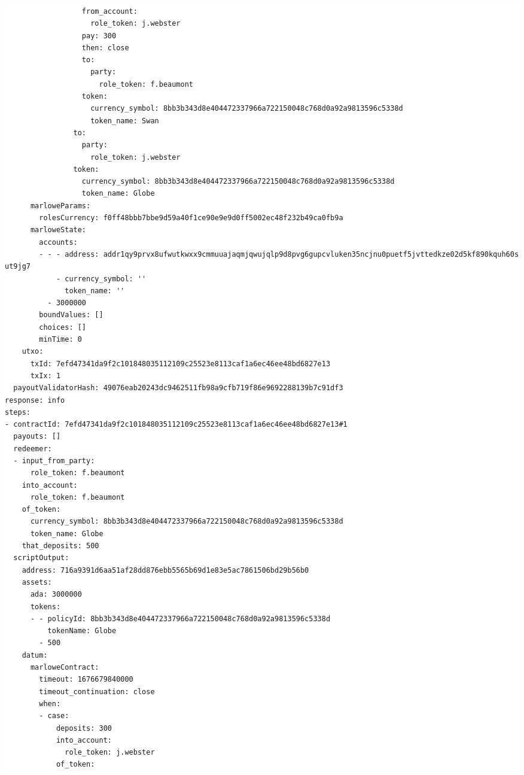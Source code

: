 ```
                  from_account:
                    role_token: j.webster
                  pay: 300
                  then: close
                  to:
                    party:
                      role_token: f.beaumont
                  token:
                    currency_symbol: 8bb3b343d8e404472337966a722150048c768d0a92a9813596c5338d
                    token_name: Swan
                to:
                  party:
                    role_token: j.webster
                token:
                  currency_symbol: 8bb3b343d8e404472337966a722150048c768d0a92a9813596c5338d
                  token_name: Globe
      marloweParams:
        rolesCurrency: f0ff48bbb7bbe9d59a40f1ce90e9e9d0ff5002ec48f232b49ca0fb9a
      marloweState:
        accounts:
        - - - address: addr1qy9prvx8ufwutkwxx9cmmuuajaqmjqwujqlp9d8pvg6gupcvluken35ncjnu0puetf5jvttedkze02d5kf890kquh60sut9jg7
            - currency_symbol: ''
              token_name: ''
          - 3000000
        boundValues: []
        choices: []
        minTime: 0
    utxo:
      txId: 7efd47341da9f2c101848035112109c25523e8113caf1a6ec46ee48bd6827e13
      txIx: 1
  payoutValidatorHash: 49076eab20243dc9462511fb98a9cfb719f86e9692288139b7c91df3
response: info
steps:
- contractId: 7efd47341da9f2c101848035112109c25523e8113caf1a6ec46ee48bd6827e13#1
  payouts: []
  redeemer:
  - input_from_party:
      role_token: f.beaumont
    into_account:
      role_token: f.beaumont
    of_token:
      currency_symbol: 8bb3b343d8e404472337966a722150048c768d0a92a9813596c5338d
      token_name: Globe
    that_deposits: 500
  scriptOutput:
    address: 716a9391d6aa51af28dd876ebb5565b69d1e83e5ac7861506bd29b56b0
    assets:
      ada: 3000000
      tokens:
      - - policyId: 8bb3b343d8e404472337966a722150048c768d0a92a9813596c5338d
          tokenName: Globe
        - 500
    datum:
      marloweContract:
        timeout: 1676679840000
        timeout_continuation: close
        when:
        - case:
            deposits: 300
            into_account:
              role_token: j.webster
            of_token:
```